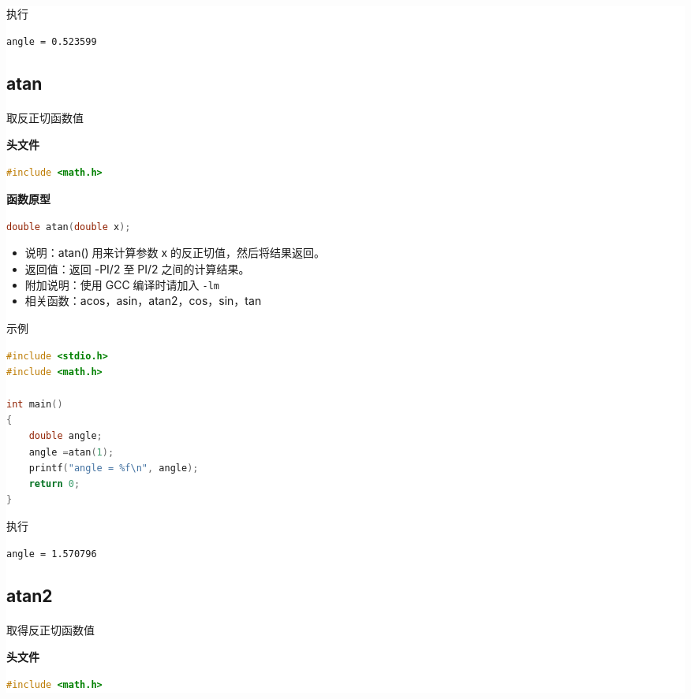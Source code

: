 执行

```shell
angle = 0.523599
```


atan
---------------------------------------------

取反正切函数值

**头文件**

```c
#include <math.h>
```

**函数原型**

```c
double atan(double x);
```

- 说明：atan() 用来计算参数 x 的反正切值，然后将结果返回。
- 返回值：返回 -PI/2 至 PI/2 之间的计算结果。
- 附加说明：使用 GCC 编译时请加入 `-lm`
- 相关函数：acos，asin，atan2，cos，sin，tan

示例

```c
#include <stdio.h>
#include <math.h>

int main()
{
	double angle;
	angle =atan(1);
	printf("angle = %f\n", angle);
    return 0;
}
```

执行

```shell
angle = 1.570796
```


atan2
---------------------------------------------

取得反正切函数值

**头文件**

```c
#include <math.h>
```
